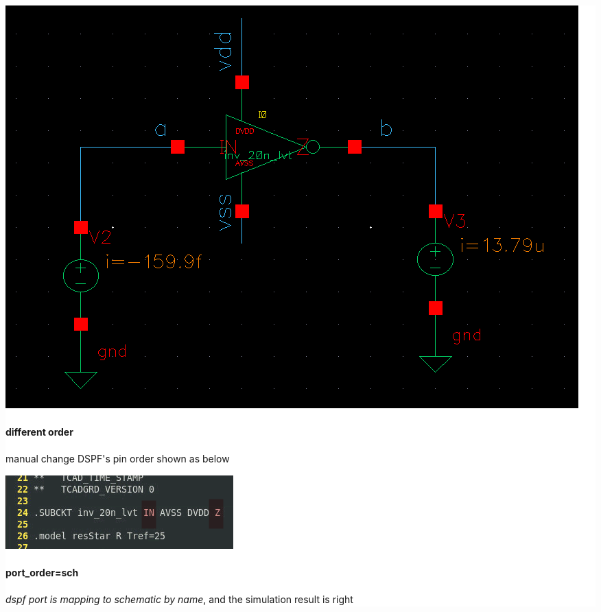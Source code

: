 ![image-20230423010050512](ade/image-20230423010050512.png)



#### different order

manual change DSPF's pin order shown as below

![image-20230423010229253](ade/image-20230423010229253.png)

#### port_order=sch

*dspf port is mapping to schematic by name*, and the simulation result is right
